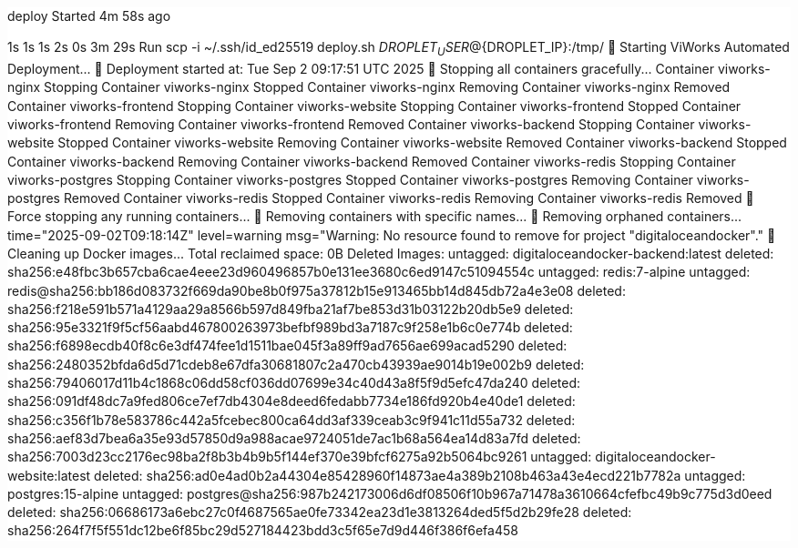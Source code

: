 deploy
Started 4m 58s ago

1s
1s
1s
2s
0s
3m 29s
Run scp -i ~/.ssh/id_ed25519 deploy.sh ${DROPLET_USER}@${DROPLET_IP}:/tmp/
🚀 Starting ViWorks Automated Deployment...
📅 Deployment started at: Tue Sep  2 09:17:51 UTC 2025
🛑 Stopping all containers gracefully...
 Container viworks-nginx  Stopping
 Container viworks-nginx  Stopped
 Container viworks-nginx  Removing
 Container viworks-nginx  Removed
 Container viworks-frontend  Stopping
 Container viworks-website  Stopping
 Container viworks-frontend  Stopped
 Container viworks-frontend  Removing
 Container viworks-frontend  Removed
 Container viworks-backend  Stopping
 Container viworks-website  Stopped
 Container viworks-website  Removing
 Container viworks-website  Removed
 Container viworks-backend  Stopped
 Container viworks-backend  Removing
 Container viworks-backend  Removed
 Container viworks-redis  Stopping
 Container viworks-postgres  Stopping
 Container viworks-postgres  Stopped
 Container viworks-postgres  Removing
 Container viworks-postgres  Removed
 Container viworks-redis  Stopped
 Container viworks-redis  Removing
 Container viworks-redis  Removed
🛑 Force stopping any running containers...
🧹 Removing containers with specific names...
🧹 Removing orphaned containers...
time="2025-09-02T09:18:14Z" level=warning msg="Warning: No resource found to remove for project \"digitaloceandocker\"."
🧹 Cleaning up Docker images...
Total reclaimed space: 0B
Deleted Images:
untagged: digitaloceandocker-backend:latest
deleted: sha256:e48fbc3b657cba6cae4eee23d960496857b0e131ee3680c6ed9147c51094554c
untagged: redis:7-alpine
untagged: redis@sha256:bb186d083732f669da90be8b0f975a37812b15e913465bb14d845db72a4e3e08
deleted: sha256:f218e591b571a4129aa29a8566b597d849fba21af7be853d31b03122b20db5e9
deleted: sha256:95e3321f9f5cf56aabd467800263973befbf989bd3a7187c9f258e1b6c0e774b
deleted: sha256:f6898ecdb40f8c6e3df474fee1d1511bae045f3a89ff9ad7656ae699acad5290
deleted: sha256:2480352bfda6d5d71cdeb8e67dfa30681807c2a470cb43939ae9014b19e002b9
deleted: sha256:79406017d11b4c1868c06dd58cf036dd07699e34c40d43a8f5f9d5efc47da240
deleted: sha256:091df48dc7a9fed806ce7ef7db4304e8deed6fedabb7734e186fd920b4e40de1
deleted: sha256:c356f1b78e583786c442a5fcebec800ca64dd3af339ceab3c9f941c11d55a732
deleted: sha256:aef83d7bea6a35e93d57850d9a988acae9724051de7ac1b68a564ea14d83a7fd
deleted: sha256:7003d23cc2176ec98ba2f8b3b4b9b5f144ef370e39bfcf6275a92b5064bc9261
untagged: digitaloceandocker-website:latest
deleted: sha256:ad0e4ad0b2a44304e85428960f14873ae4a389b2108b463a43e4ecd221b7782a
untagged: postgres:15-alpine
untagged: postgres@sha256:987b242173006d6df08506f10b967a71478a3610664cfefbc49b9c775d3d0eed
deleted: sha256:06686173a6ebc27c0f4687565ae0fe73342ea23d1e3813264ded5f5d2b29fe28
deleted: sha256:264f7f5f551dc12be6f85bc29d527184423bdd3c5f65e7d9d446f386f6efa458